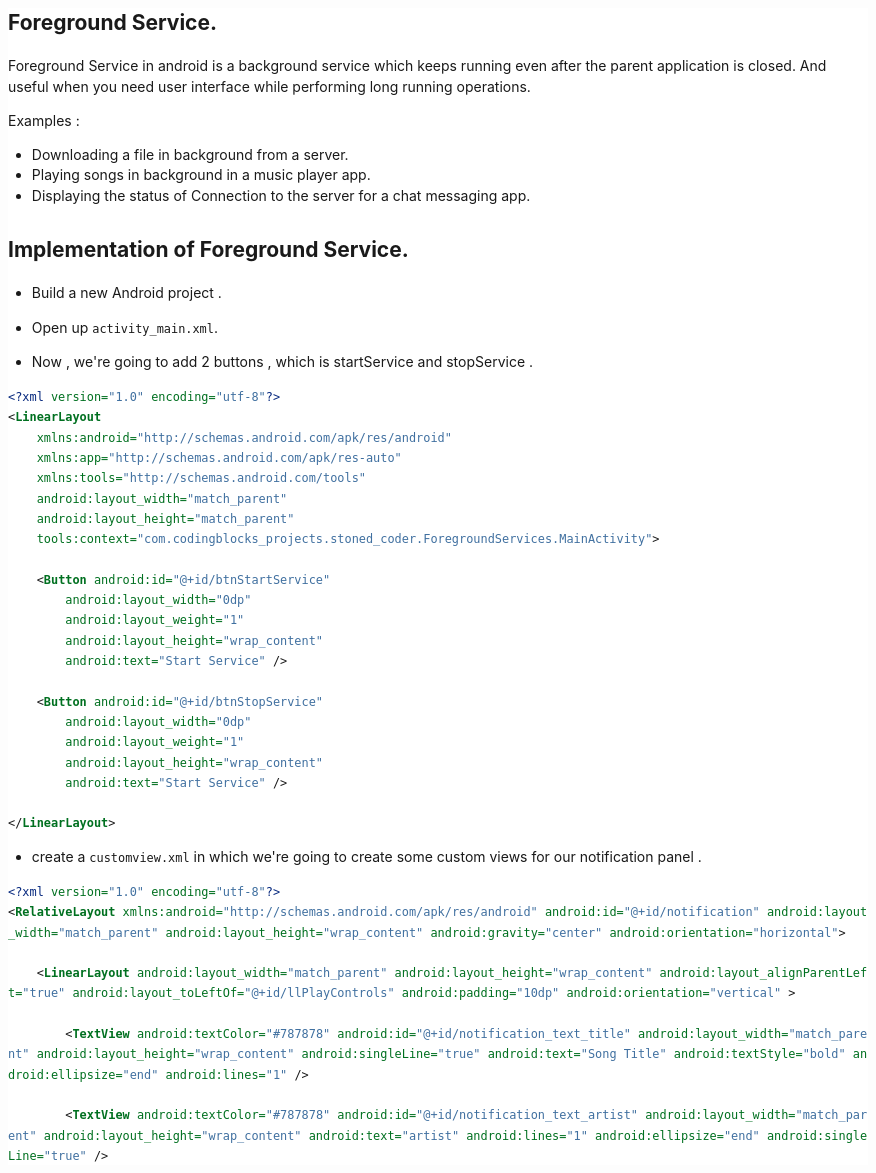 ## Foreground Service.

Foreground Service in android is a background service which keeps running even after the parent application is closed. And useful when you need user interface while performing long running operations.

Examples :

- Downloading a file in background from a server.
- Playing songs in background in a music player app.
- Displaying the status of Connection to the server for a chat messaging app.

## Implementation of Foreground Service.

- Build a new Android project .

- Open up `activity_main.xml`.

- Now , we're going to add 2 buttons , which is startService and stopService .

```xml
<?xml version="1.0" encoding="utf-8"?>
<LinearLayout
    xmlns:android="http://schemas.android.com/apk/res/android"
    xmlns:app="http://schemas.android.com/apk/res-auto"
    xmlns:tools="http://schemas.android.com/tools"
    android:layout_width="match_parent"
    android:layout_height="match_parent"
    tools:context="com.codingblocks_projects.stoned_coder.ForegroundServices.MainActivity">

    <Button android:id="@+id/btnStartService"
        android:layout_width="0dp"
        android:layout_weight="1"
        android:layout_height="wrap_content"
        android:text="Start Service" />

    <Button android:id="@+id/btnStopService"
        android:layout_width="0dp"
        android:layout_weight="1"
        android:layout_height="wrap_content"
        android:text="Start Service" />

</LinearLayout>
```

- create a `customview.xml` in which we're going to create some custom views for our notification panel .

````xml
<?xml version="1.0" encoding="utf-8"?>
<RelativeLayout xmlns:android="http://schemas.android.com/apk/res/android" android:id="@+id/notification" android:layout_width="match_parent" android:layout_height="wrap_content" android:gravity="center" android:orientation="horizontal">

    <LinearLayout android:layout_width="match_parent" android:layout_height="wrap_content" android:layout_alignParentLeft="true" android:layout_toLeftOf="@+id/llPlayControls" android:padding="10dp" android:orientation="vertical" >

        <TextView android:textColor="#787878" android:id="@+id/notification_text_title" android:layout_width="match_parent" android:layout_height="wrap_content" android:singleLine="true" android:text="Song Title" android:textStyle="bold" android:ellipsize="end" android:lines="1" />

        <TextView android:textColor="#787878" android:id="@+id/notification_text_artist" android:layout_width="match_parent" android:layout_height="wrap_content" android:text="artist" android:lines="1" android:ellipsize="end" android:singleLine="true" />

````